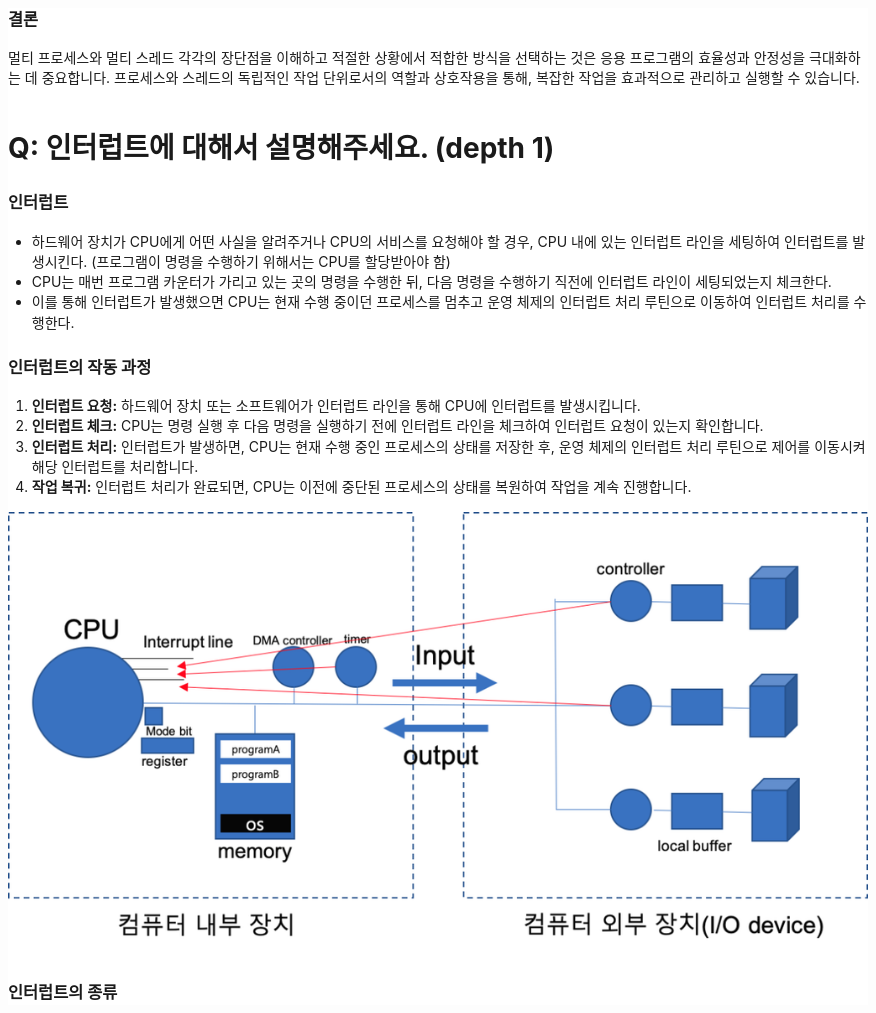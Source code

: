   ### **결론**

  멀티 프로세스와 멀티 스레드 각각의 장단점을 이해하고 적절한 상황에서 적합한 방식을 선택하는 것은 응용 프로그램의 효율성과 안정성을 극대화하는 데 중요합니다. 프로세스와 스레드의 독립적인 작업 단위로서의 역할과
  상호작용을 통해, 복잡한 작업을 효과적으로 관리하고 실행할 수 있습니다.

# Q: 인터럽트에 대해서 설명해주세요. (depth 1)

### **인터럽트**

- 하드웨어 장치가 CPU에게 어떤 사실을 알려주거나 CPU의 서비스를 요청해야 할 경우, CPU 내에 있는 인터럽트 라인을 세팅하여 인터럽트를 발생시킨다. (프로그램이 명령을 수행하기 위해서는 CPU를
      할당받아야 함)
- CPU는 매번 프로그램 카운터가 가리고 있는 곳의 명령을 수행한 뒤, 다음 명령을 수행하기 직전에 인터럽트 라인이 세팅되었는지 체크한다.
- 이를 통해 인터럽트가 발생했으면 CPU는 현재 수행 중이던 프로세스를 멈추고 운영 체제의 인터럽트 처리 루틴으로 이동하여 인터럽트 처리를 수행한다.

### **인터럽트의 작동 과정**

1. **인터럽트 요청:** 하드웨어 장치 또는 소프트웨어가 인터럽트 라인을 통해 CPU에 인터럽트를 발생시킵니다.
2. **인터럽트 체크:** CPU는 명령 실행 후 다음 명령을 실행하기 전에 인터럽트 라인을 체크하여 인터럽트 요청이 있는지 확인합니다.
3. **인터럽트 처리:** 인터럽트가 발생하면, CPU는 현재 수행 중인 프로세스의 상태를 저장한 후, 운영 체제의 인터럽트 처리 루틴으로 제어를 이동시켜 해당 인터럽트를 처리합니다.
4. **작업 복귀:** 인터럽트 처리가 완료되면, CPU는 이전에 중단된 프로세스의 상태를 복원하여 작업을 계속 진행합니다.

  ![os3.png](image%2Fos3.png)

  ### **인터럽트의 종류**
